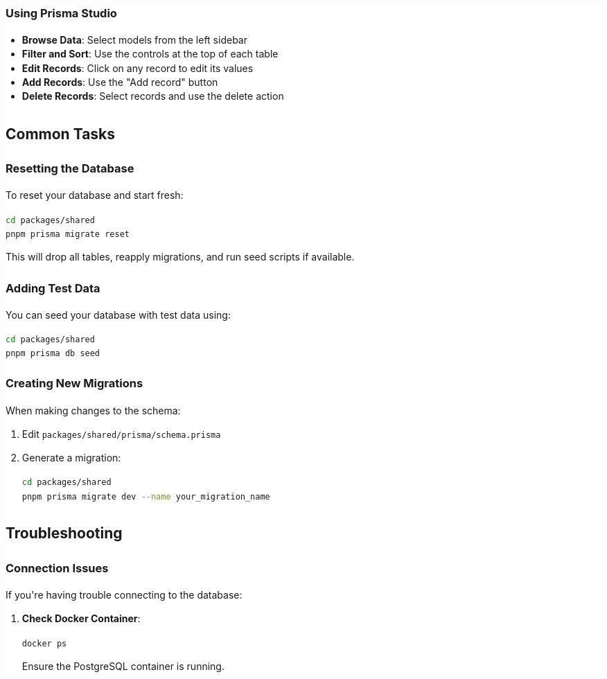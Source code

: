 ### Using Prisma Studio

- **Browse Data**: Select models from the left sidebar
- **Filter and Sort**: Use the controls at the top of each table
- **Edit Records**: Click on any record to edit its values
- **Add Records**: Use the "Add record" button
- **Delete Records**: Select records and use the delete action

## Common Tasks

### Resetting the Database

To reset your database and start fresh:

```bash
cd packages/shared
pnpm prisma migrate reset
```

This will drop all tables, reapply migrations, and run seed scripts if available.

### Adding Test Data

You can seed your database with test data using:

```bash
cd packages/shared
pnpm prisma db seed
```

### Creating New Migrations

When making changes to the schema:

1. Edit `packages/shared/prisma/schema.prisma`
2. Generate a migration:

   ```bash
   cd packages/shared
   pnpm prisma migrate dev --name your_migration_name
   ```

## Troubleshooting

### Connection Issues

If you're having trouble connecting to the database:

1. **Check Docker Container**:

   ```bash
   docker ps
   ```

   Ensure the PostgreSQL container is running.
